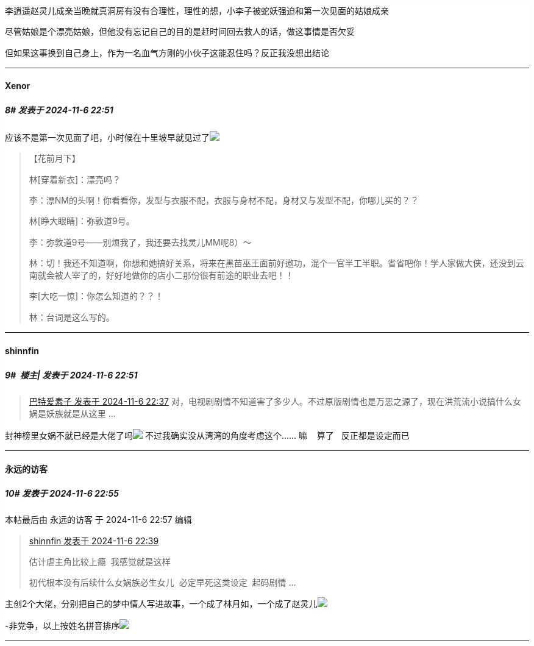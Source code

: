 李逍遥赵灵儿成亲当晚就真洞房有没有合理性，理性的想，小李子被蛇妖强迫和第一次见面的姑娘成亲

尽管姑娘是个漂亮姑娘，但他没有忘记自己的目的是赶时间回去救人的话，做这事情是否欠妥

但如果这事换到自己身上，作为一名血气方刚的小伙子这能忍住吗？反正我没想出结论

*****

####  Xenor  
##### 8#       发表于 2024-11-6 22:51

应该不是第一次见面了吧，小时候在十里坡早就见过了<img src="https://static.saraba1st.com/image/smiley/face2017/067.png" referrerpolicy="no-referrer"> <blockquote>【花前月下】 

林[穿着新衣]：漂亮吗？ 

李：漂NM的头啊！你看看你，发型与衣服不配，衣服与身材不配，身材又与发型不配，你哪儿买的？？ 

林[睁大眼睛]：弥敦道9号。 

李：弥敦道9号——别烦我了，我还要去找灵儿MM呢8）～ 

林：切！我还不知道啊，你想和她搞好关系，将来在黑苗巫王面前好邀功，混个一官半工半职。省省吧你！学人家做大侠，还没到云南就会被人宰了的，好好地做你的店小二那份很有前途的职业去吧！！ 

李[大吃一惊]：你怎么知道的？？！ 

林：台词是这么写的。 </blockquote>

*****

####  shinnfin  
##### 9#         楼主| 发表于 2024-11-6 22:51

<blockquote><a href="httphttps://bbs.saraba1st.com/2b/forum.php?mod=redirect&amp;goto=findpost&amp;pid=66636009&amp;ptid=2205969" target="_blank">巴特爱素子 发表于 2024-11-6 22:37</a>
对，电视剧剧情不知道害了多少人。不过原版剧情也是万恶之源了，现在洪荒流小说搞什么女娲是妖族就是从这里 ...</blockquote>
封神榜里女娲不就已经是大佬了吗<img src="https://static.saraba1st.com/image/smiley/face2017/001.png" referrerpolicy="no-referrer">
不过我确实没从湾湾的角度考虑这个......
嘛    算了   反正都是设定而已

*****

####  永远的访客  
##### 10#       发表于 2024-11-6 22:55

 本帖最后由 永远的访客 于 2024-11-6 22:57 编辑 
<blockquote><a href="httphttps://bbs.saraba1st.com/2b/forum.php?mod=redirect&amp;goto=findpost&amp;pid=66636020&amp;ptid=2205969" target="_blank">shinnfin 发表于 2024-11-6 22:39</a>

估计虐主角比较上瘾  我感觉就是这样

初代根本没有后续什么女娲族必生女儿  必定早死这类设定  起码剧情 ...</blockquote>
主创2个大佬，分别把自己的梦中情人写进故事，一个成了林月如，一个成了赵灵儿<img src="https://static.saraba1st.com/image/smiley/face2017/066.png" referrerpolicy="no-referrer">

-非党争，以上按姓名拼音排序<img src="https://static.saraba1st.com/image/smiley/face2017/066.png" referrerpolicy="no-referrer">

*****
